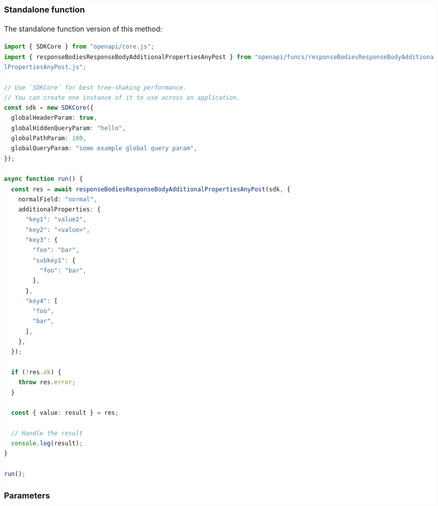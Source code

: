 ### Standalone function

The standalone function version of this method:

```typescript
import { SDKCore } from "openapi/core.js";
import { responseBodiesResponseBodyAdditionalPropertiesAnyPost } from "openapi/funcs/responseBodiesResponseBodyAdditionalPropertiesAnyPost.js";

// Use `SDKCore` for best tree-shaking performance.
// You can create one instance of it to use across an application.
const sdk = new SDKCore({
  globalHeaderParam: true,
  globalHiddenQueryParam: "hello",
  globalPathParam: 100,
  globalQueryParam: "some example global query param",
});

async function run() {
  const res = await responseBodiesResponseBodyAdditionalPropertiesAnyPost(sdk, {
    normalField: "normal",
    additionalProperties: {
      "key1": "value2",
      "key2": "<value>",
      "key3": {
        "foo": "bar",
        "subkey1": {
          "foo": "bar",
        },
      },
      "key4": [
        "foo",
        "bar",
      ],
    },
  });

  if (!res.ok) {
    throw res.error;
  }

  const { value: result } = res;

  // Handle the result
  console.log(result);
}

run();
```

### Parameters
